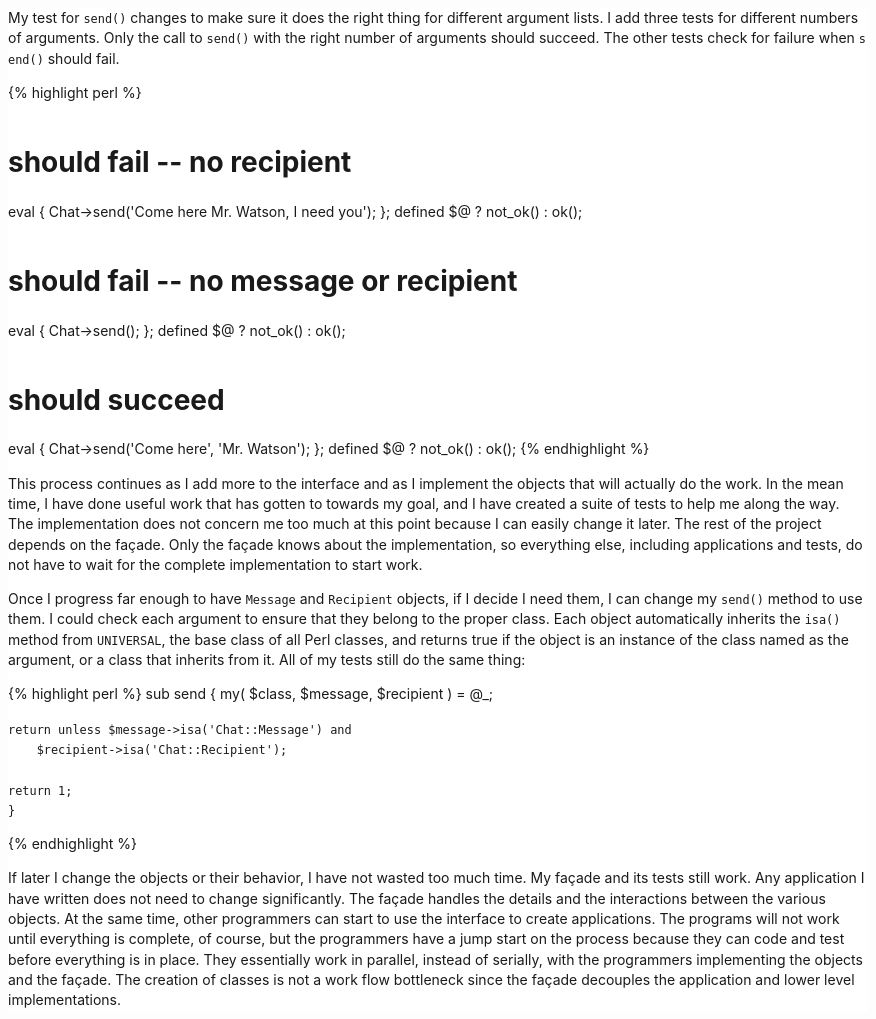 My test for `send()` changes to make sure it does the right thing for different argument lists. I add three tests for different numbers of arguments. Only the call to `send()` with the right number of arguments should succeed. The other tests check for failure when `send()` should fail.

{% highlight perl %}
# should fail -- no recipient
eval {
    Chat->send('Come here Mr. Watson, I need you');
    };
defined $@ ? not_ok() : ok();

# should fail -- no message or recipient
eval {
    Chat->send();
    };
defined $@ ? not_ok() : ok();

# should succeed
eval {
    Chat->send('Come here', 'Mr. Watson');
    };
defined $@ ? not_ok() : ok();
{% endhighlight %}

This process continues as I add more to the interface and as I implement the objects that will actually do the work. In the mean time, I have done useful work that has gotten to towards my goal, and I have created a suite of tests to help me along the way. The implementation does not concern me too much at this point because I can easily change it later. The rest of the project depends on the façade. Only the façade knows about the implementation, so everything else, including applications and tests, do not have to wait for the complete implementation to start work.

Once I progress far enough to have `Message` and `Recipient` objects, if I decide I need them, I can change my `send()` method to use them. I could check each argument to ensure that they belong to the proper class. Each object automatically inherits the `isa()` method from `UNIVERSAL`, the base class of all Perl classes, and returns true if the object is an instance of the class named as the argument, or a class that inherits from it. All of my tests still do the same thing:

{% highlight perl %}
sub send
    {
    my( $class, $message, $recipient ) = @_;

    return unless $message->isa('Chat::Message') and
        $recipient->isa('Chat::Recipient');

    return 1;
    }
{% endhighlight %}

If later I change the objects or their behavior, I have not wasted too much time. My façade and its tests still work. Any application I have written does not need to change significantly. The façade handles the details and the interactions between the various objects. At the same time, other programmers can start to use the interface to create applications. The programs will not work until everything is complete, of course, but the programmers have a jump start on the process because they can code and test before everything is in place. They essentially work in parallel, instead of serially, with the programmers implementing the objects and the façade. The creation of classes is not a work flow bottleneck since the façade decouples the application and lower level implementations.
